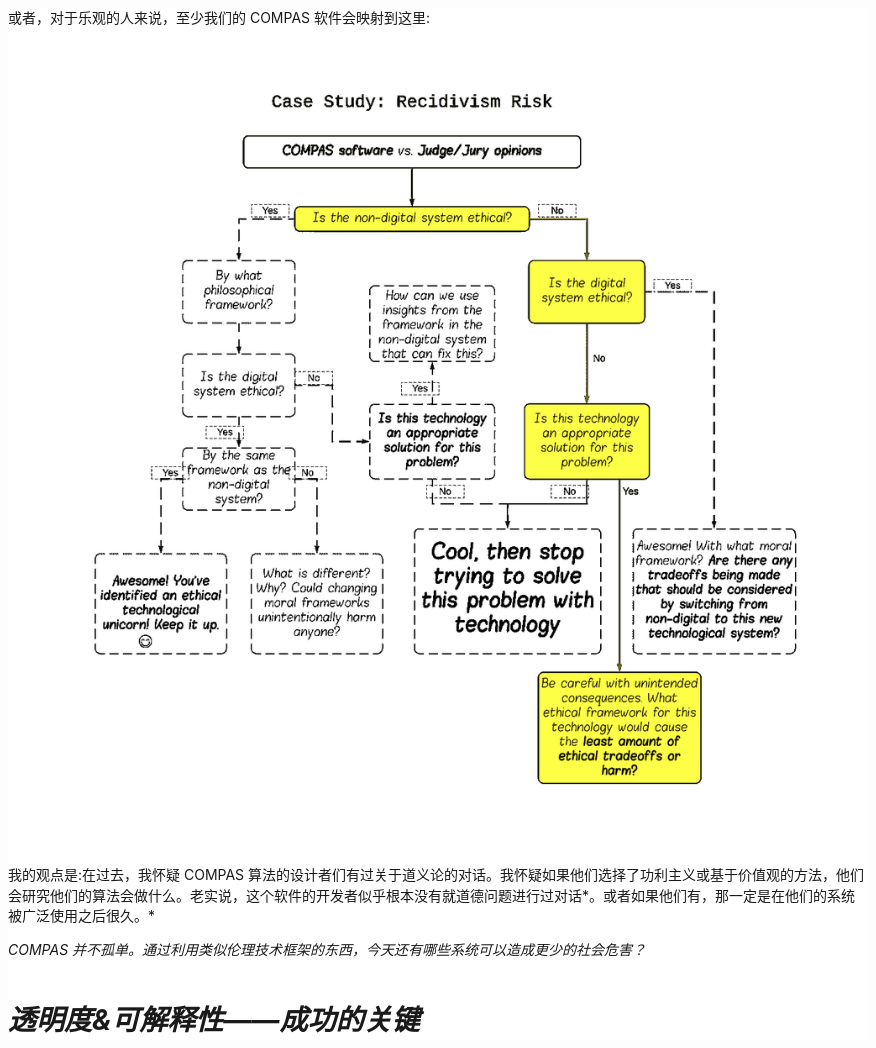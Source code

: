 或者，对于乐观的人来说，至少我们的 COMPAS 软件会映射到这里:

![](img/bb14da1f0054e34ee2a9c79a093d3a0b.png)

我的观点是:在过去，我怀疑 COMPAS 算法的设计者们有过关于道义论的对话。我怀疑如果他们选择了功利主义或基于价值观的方法，他们会研究他们的算法会做什么。老实说，这个软件的开发者似乎根本没有就道德问题进行过对话*。或者如果他们有，那一定是在他们的系统被广泛使用之后很久。*

*COMPAS 并不孤单。通过利用类似伦理技术框架的东西，今天还有哪些系统可以造成更少的社会危害？*

# ***透明度&可解释性——成功的关键***
